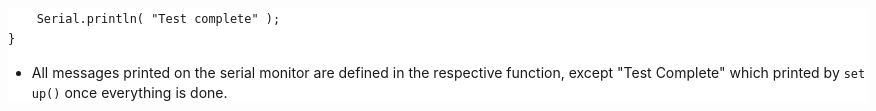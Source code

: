 ```arduino
    Serial.println( "Test complete" );
}
```

- All messages printed on the serial monitor are defined in the respective function, except "Test Complete" which printed by `setup()` once everything is done.